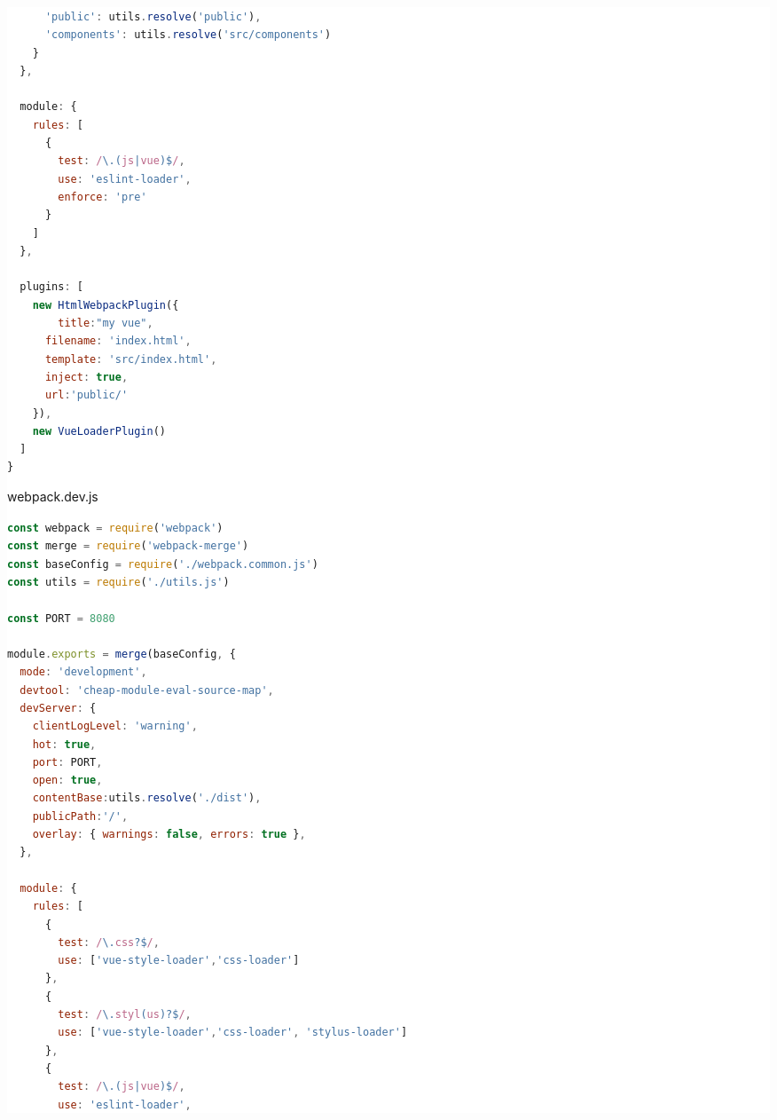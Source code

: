 ```js
      'public': utils.resolve('public'),
      'components': utils.resolve('src/components')
    }
  },

  module: {
    rules: [
      {
        test: /\.(js|vue)$/,
        use: 'eslint-loader',
        enforce: 'pre'
      }
    ]
  },

  plugins: [
    new HtmlWebpackPlugin({
        title:"my vue",
      filename: 'index.html',
      template: 'src/index.html',
      inject: true,
      url:'public/'
    }),
    new VueLoaderPlugin()
  ]
}
```

webpack.dev.js

```js
const webpack = require('webpack')
const merge = require('webpack-merge')
const baseConfig = require('./webpack.common.js')
const utils = require('./utils.js')

const PORT = 8080

module.exports = merge(baseConfig, {
  mode: 'development',
  devtool: 'cheap-module-eval-source-map',
  devServer: {
    clientLogLevel: 'warning',
    hot: true,
    port: PORT,
    open: true,
    contentBase:utils.resolve('./dist'),
    publicPath:'/',
    overlay: { warnings: false, errors: true },
  },

  module: {
    rules: [
      {
        test: /\.css?$/,
        use: ['vue-style-loader','css-loader']
      },
      {
        test: /\.styl(us)?$/,
        use: ['vue-style-loader','css-loader', 'stylus-loader']
      },
      {
        test: /\.(js|vue)$/,
        use: 'eslint-loader',
```